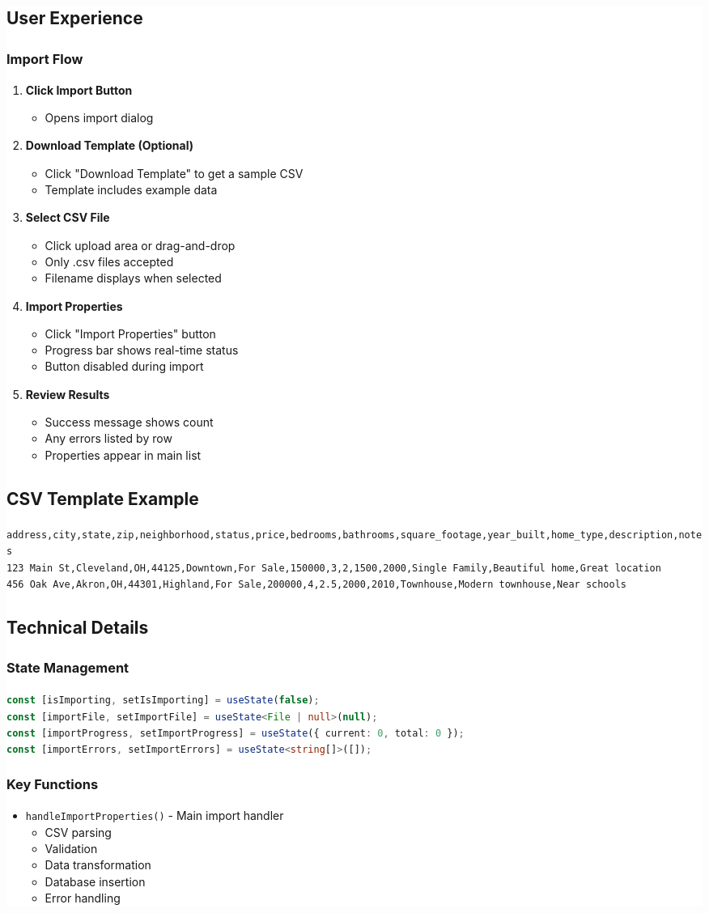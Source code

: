 ## User Experience

### Import Flow

1. **Click Import Button**
   - Opens import dialog

2. **Download Template (Optional)**
   - Click "Download Template" to get a sample CSV
   - Template includes example data

3. **Select CSV File**
   - Click upload area or drag-and-drop
   - Only .csv files accepted
   - Filename displays when selected

4. **Import Properties**
   - Click "Import Properties" button
   - Progress bar shows real-time status
   - Button disabled during import

5. **Review Results**
   - Success message shows count
   - Any errors listed by row
   - Properties appear in main list

## CSV Template Example

```csv
address,city,state,zip,neighborhood,status,price,bedrooms,bathrooms,square_footage,year_built,home_type,description,notes
123 Main St,Cleveland,OH,44125,Downtown,For Sale,150000,3,2,1500,2000,Single Family,Beautiful home,Great location
456 Oak Ave,Akron,OH,44301,Highland,For Sale,200000,4,2.5,2000,2010,Townhouse,Modern townhouse,Near schools
```

## Technical Details

### State Management
```typescript
const [isImporting, setIsImporting] = useState(false);
const [importFile, setImportFile] = useState<File | null>(null);
const [importProgress, setImportProgress] = useState({ current: 0, total: 0 });
const [importErrors, setImportErrors] = useState<string[]>([]);
```

### Key Functions
- `handleImportProperties()` - Main import handler
  - CSV parsing
  - Validation
  - Data transformation
  - Database insertion
  - Error handling
